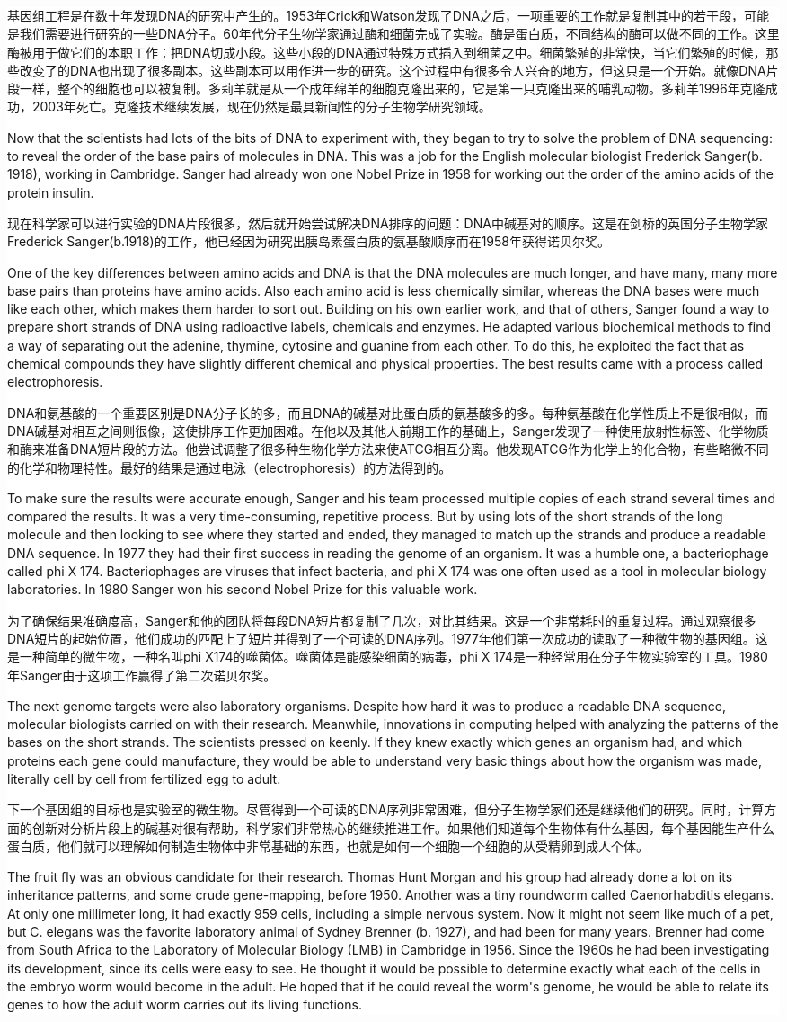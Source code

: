 基因组工程是在数十年发现DNA的研究中产生的。1953年Crick和Watson发现了DNA之后，一项重要的工作就是复制其中的若干段，可能是我们需要进行研究的一些DNA分子。60年代分子生物学家通过酶和细菌完成了实验。酶是蛋白质，不同结构的酶可以做不同的工作。这里酶被用于做它们的本职工作：把DNA切成小段。这些小段的DNA通过特殊方式插入到细菌之中。细菌繁殖的非常快，当它们繁殖的时候，那些改变了的DNA也出现了很多副本。这些副本可以用作进一步的研究。这个过程中有很多令人兴奋的地方，但这只是一个开始。就像DNA片段一样，整个的细胞也可以被复制。多莉羊就是从一个成年绵羊的细胞克隆出来的，它是第一只克隆出来的哺乳动物。多莉羊1996年克隆成功，2003年死亡。克隆技术继续发展，现在仍然是最具新闻性的分子生物学研究领域。

Now that the scientists had lots of the bits of DNA to experiment with, they began to try to solve the problem of DNA sequencing: to reveal the order of the base pairs of molecules in DNA. This was a job for the English molecular biologist Frederick Sanger(b. 1918), working in Cambridge. Sanger had already won one Nobel Prize in 1958 for working out the order of the amino acids of the protein insulin.

现在科学家可以进行实验的DNA片段很多，然后就开始尝试解决DNA排序的问题：DNA中碱基对的顺序。这是在剑桥的英国分子生物学家Frederick Sanger(b.1918)的工作，他已经因为研究出胰岛素蛋白质的氨基酸顺序而在1958年获得诺贝尔奖。

One of the key differences between amino acids and DNA is that the DNA molecules are much longer, and have many, many more base pairs than proteins have amino acids. Also each amino acid is less chemically similar, whereas the DNA bases were much like each other, which makes them harder to sort out. Building on his own earlier work, and that of others, Sanger found a way to prepare short strands of DNA using radioactive labels, chemicals and enzymes. He adapted various biochemical methods to find a way of separating out the adenine, thymine, cytosine and guanine from each other. To do this, he exploited the fact that as chemical compounds they have slightly different chemical and physical properties. The best results came with a process called electrophoresis.

DNA和氨基酸的一个重要区别是DNA分子长的多，而且DNA的碱基对比蛋白质的氨基酸多的多。每种氨基酸在化学性质上不是很相似，而DNA碱基对相互之间则很像，这使排序工作更加困难。在他以及其他人前期工作的基础上，Sanger发现了一种使用放射性标签、化学物质和酶来准备DNA短片段的方法。他尝试调整了很多种生物化学方法来使ATCG相互分离。他发现ATCG作为化学上的化合物，有些略微不同的化学和物理特性。最好的结果是通过电泳（electrophoresis）的方法得到的。

To make sure the results were accurate enough, Sanger and his team processed multiple copies of each strand several times and compared the results. It was a very time-consuming, repetitive process. But by using lots of the short strands of the long molecule and then looking to see where they started and ended, they managed to match up the strands and produce a readable DNA sequence. In 1977 they had their first success in reading the genome of an organism. It was a humble one, a bacteriophage called phi X 174. Bacteriophages are viruses that infect bacteria, and phi X 174 was one often used as a tool in molecular biology laboratories. In 1980 Sanger won his second Nobel Prize for this valuable work.

为了确保结果准确度高，Sanger和他的团队将每段DNA短片都复制了几次，对比其结果。这是一个非常耗时的重复过程。通过观察很多DNA短片的起始位置，他们成功的匹配上了短片并得到了一个可读的DNA序列。1977年他们第一次成功的读取了一种微生物的基因组。这是一种简单的微生物，一种名叫phi X174的噬菌体。噬菌体是能感染细菌的病毒，phi X 174是一种经常用在分子生物实验室的工具。1980年Sanger由于这项工作赢得了第二次诺贝尔奖。

The next genome targets were also laboratory organisms. Despite how hard it was to produce a readable DNA sequence, molecular biologists carried on with their research. Meanwhile, innovations in computing helped with analyzing the patterns of the bases on the short strands. The scientists pressed on keenly. If they knew exactly which genes an organism had, and which proteins each gene could manufacture, they would be able to understand very basic things about how the organism was made, literally cell by cell from fertilized egg to adult.

下一个基因组的目标也是实验室的微生物。尽管得到一个可读的DNA序列非常困难，但分子生物学家们还是继续他们的研究。同时，计算方面的创新对分析片段上的碱基对很有帮助，科学家们非常热心的继续推进工作。如果他们知道每个生物体有什么基因，每个基因能生产什么蛋白质，他们就可以理解如何制造生物体中非常基础的东西，也就是如何一个细胞一个细胞的从受精卵到成人个体。

The fruit fly was an obvious candidate for their research. Thomas Hunt Morgan and his group had already done a lot on its inheritance patterns, and some crude gene-mapping, before 1950. Another was a tiny roundworm called Caenorhabditis elegans. At only one millimeter long, it had exactly 959 cells, including a simple nervous system. Now it might not seem like much of a pet, but C. elegans was the favorite laboratory animal of Sydney Brenner (b. 1927), and had been for many years. Brenner had come from South Africa to the Laboratory of Molecular Biology (LMB) in Cambridge in 1956. Since the 1960s he had been investigating its development, since its cells were easy to see. He thought it would be possible to determine exactly what each of the cells in the embryo worm would become in the adult. He hoped that if he could reveal the worm's genome, he would be able to relate its genes to how the adult worm carries out its living functions.
